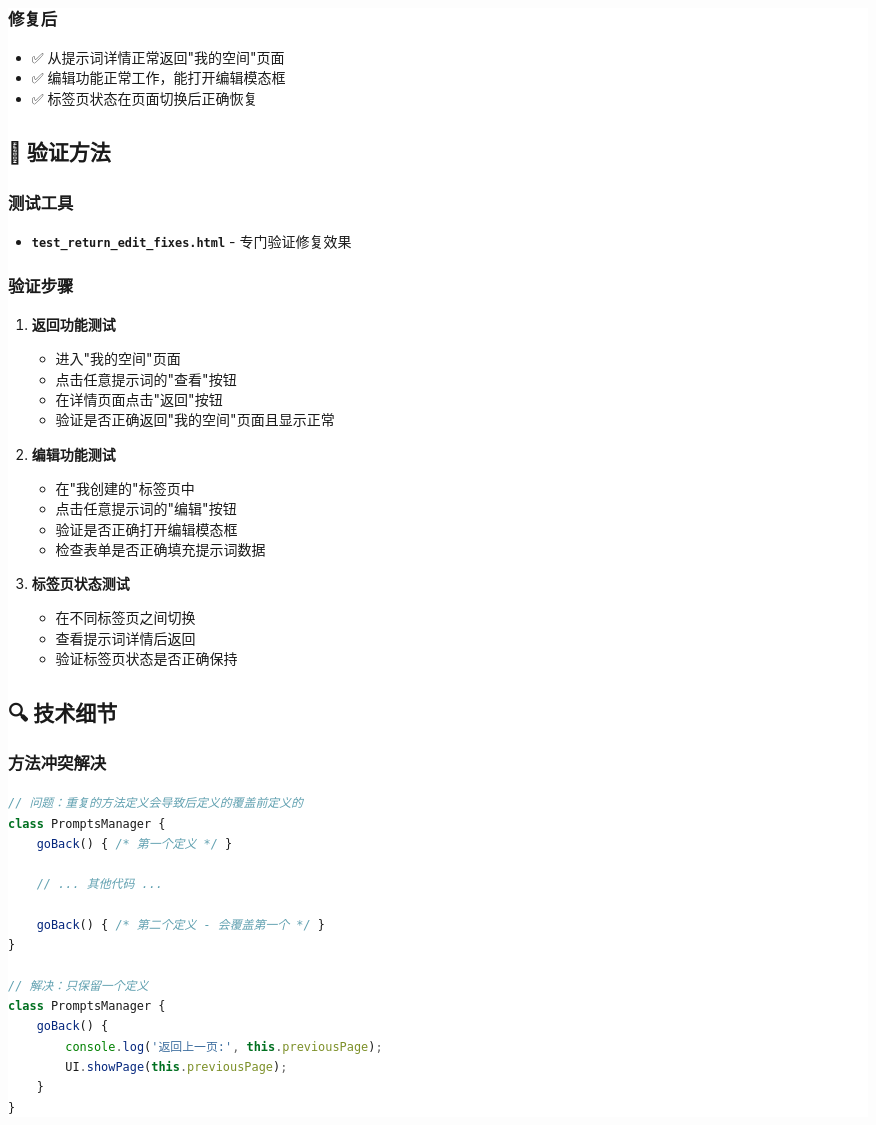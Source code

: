 ### 修复后
- ✅ 从提示词详情正常返回"我的空间"页面
- ✅ 编辑功能正常工作，能打开编辑模态框
- ✅ 标签页状态在页面切换后正确恢复

## 🧪 验证方法

### 测试工具
- **`test_return_edit_fixes.html`** - 专门验证修复效果

### 验证步骤
1. **返回功能测试**
   - 进入"我的空间"页面
   - 点击任意提示词的"查看"按钮
   - 在详情页面点击"返回"按钮
   - 验证是否正确返回"我的空间"页面且显示正常

2. **编辑功能测试**
   - 在"我创建的"标签页中
   - 点击任意提示词的"编辑"按钮
   - 验证是否正确打开编辑模态框
   - 检查表单是否正确填充提示词数据

3. **标签页状态测试**
   - 在不同标签页之间切换
   - 查看提示词详情后返回
   - 验证标签页状态是否正确保持

## 🔍 技术细节

### 方法冲突解决
```javascript
// 问题：重复的方法定义会导致后定义的覆盖前定义的
class PromptsManager {
    goBack() { /* 第一个定义 */ }
    
    // ... 其他代码 ...
    
    goBack() { /* 第二个定义 - 会覆盖第一个 */ }
}

// 解决：只保留一个定义
class PromptsManager {
    goBack() {
        console.log('返回上一页:', this.previousPage);
        UI.showPage(this.previousPage);
    }
}
```
